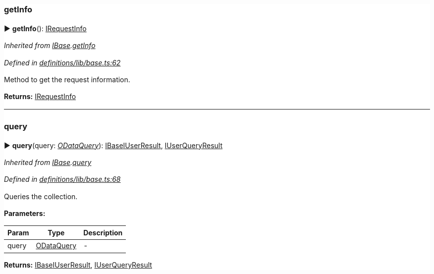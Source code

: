 <a id="getinfo"></a>

###  getInfo

► **getInfo**(): [IRequestInfo](_definitions_lib_targetinfo_.irequestinfo.md)




*Inherited from [IBase](_definitions_lib_base_.ibase.md).[getInfo](_definitions_lib_base_.ibase.md#getinfo)*

*Defined in [definitions/lib/base.ts:62](https://github.com/gunjandatta/sprest/blob/3de79f1/src/definitions/lib/base.ts#L62)*



Method to get the request information.




**Returns:** [IRequestInfo](_definitions_lib_targetinfo_.irequestinfo.md)





___

<a id="query"></a>

###  query

► **query**(query: *[ODataQuery](_definitions_lib_odata_.odataquery.md)*): [IBase](_definitions_lib_base_.ibase.md)[IUserResult](_definitions_user_user_.iuserresult.md), [IUserQueryResult](_definitions_user_user_.iuserqueryresult.md)




*Inherited from [IBase](_definitions_lib_base_.ibase.md).[query](_definitions_lib_base_.ibase.md#query)*

*Defined in [definitions/lib/base.ts:68](https://github.com/gunjandatta/sprest/blob/3de79f1/src/definitions/lib/base.ts#L68)*



Queries the collection.


**Parameters:**

| Param | Type | Description |
| ------ | ------ | ------ |
| query | [ODataQuery](_definitions_lib_odata_.odataquery.md)   |  - |





**Returns:** [IBase](_definitions_lib_base_.ibase.md)[IUserResult](_definitions_user_user_.iuserresult.md), [IUserQueryResult](_definitions_user_user_.iuserqueryresult.md)


